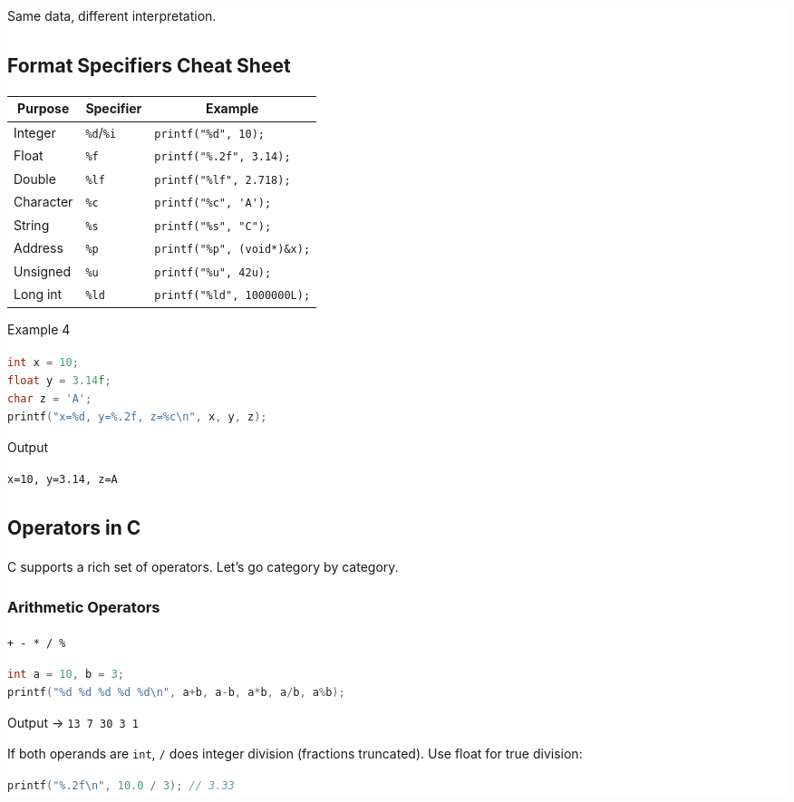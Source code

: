 Same data, different interpretation.

## Format Specifiers Cheat Sheet

| Purpose   | Specifier | Example                       |
|-----------|-----------|-------------------------------|
| Integer   | `%d`/`%i` | `printf("%d", 10);`           |
| Float     | `%f`      | `printf("%.2f", 3.14);`       |
| Double    | `%lf`     | `printf("%lf", 2.718);`       |
| Character | `%c`      | `printf("%c", 'A');`          |
| String    | `%s`      | `printf("%s", "C");`         |
| Address   | `%p`      | `printf("%p", (void*)&x);`    |
| Unsigned  | `%u`      | `printf("%u", 42u);`          |
| Long int  | `%ld`     | `printf("%ld", 1000000L);`    |

Example 4

```c
int x = 10;
float y = 3.14f;
char z = 'A';
printf("x=%d, y=%.2f, z=%c\n", x, y, z);
```

Output

```text
x=10, y=3.14, z=A
```

## Operators in C
C supports a rich set of operators. Let’s go category by category.

### Arithmetic Operators
`+ - * / %`

```c
int a = 10, b = 3;
printf("%d %d %d %d %d\n", a+b, a-b, a*b, a/b, a%b);
```

Output → `13 7 30 3 1`

If both operands are `int`, `/` does integer division (fractions truncated). Use float for true division:

```c
printf("%.2f\n", 10.0 / 3); // 3.33
```
